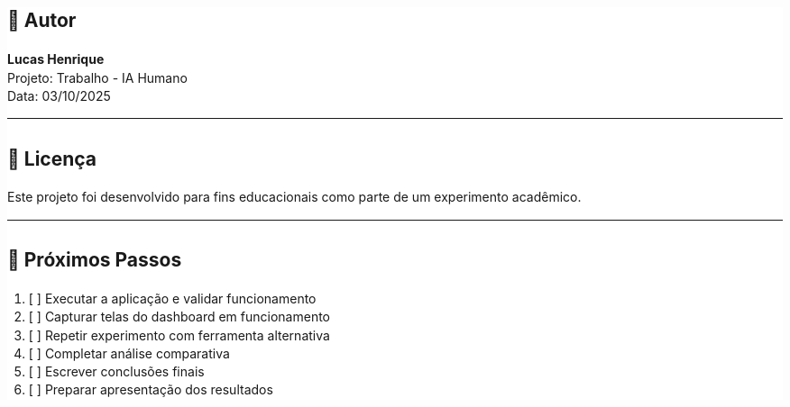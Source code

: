 
## 👤 Autor

**Lucas Henrique**  
Projeto: Trabalho - IA Humano  
Data: 03/10/2025

---

## 📄 Licença

Este projeto foi desenvolvido para fins educacionais como parte de um experimento acadêmico.

---

## 🔗 Próximos Passos

1. [ ] Executar a aplicação e validar funcionamento
2. [ ] Capturar telas do dashboard em funcionamento
3. [ ] Repetir experimento com ferramenta alternativa
4. [ ] Completar análise comparativa
5. [ ] Escrever conclusões finais
6. [ ] Preparar apresentação dos resultados

